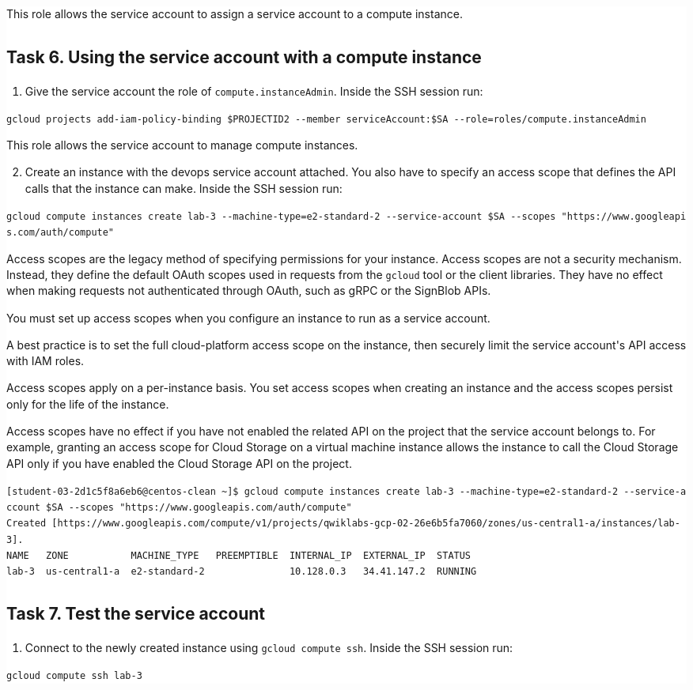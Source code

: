 This role allows the service account to assign a service account to a compute instance.

## Task 6. Using the service account with a compute instance

1. Give the service account the role of `compute.instanceAdmin`. Inside the SSH session run:

```
gcloud projects add-iam-policy-binding $PROJECTID2 --member serviceAccount:$SA --role=roles/compute.instanceAdmin
```

This role allows the service account to manage compute instances.

2. Create an instance with the devops service account attached. You also have to specify an access scope that defines the API calls that the instance can make. Inside the SSH session run:

```
gcloud compute instances create lab-3 --machine-type=e2-standard-2 --service-account $SA --scopes "https://www.googleapis.com/auth/compute"
```

Access scopes are the legacy method of specifying permissions for your instance. Access scopes are not a security mechanism. Instead, they define the default OAuth scopes used in requests from the `gcloud` tool or the client libraries. They have no effect when making requests not authenticated through OAuth, such as gRPC or the SignBlob APIs.

You must set up access scopes when you configure an instance to run as a service account.

A best practice is to set the full cloud-platform access scope on the instance, then securely limit the service account's API access with IAM roles.

Access scopes apply on a per-instance basis. You set access scopes when creating an instance and the access scopes persist only for the life of the instance.

Access scopes have no effect if you have not enabled the related API on the project that the service account belongs to. For example, granting an access scope for Cloud Storage on a virtual machine instance allows the instance to call the Cloud Storage API only if you have enabled the Cloud Storage API on the project.

```
[student-03-2d1c5f8a6eb6@centos-clean ~]$ gcloud compute instances create lab-3 --machine-type=e2-standard-2 --service-account $SA --scopes "https://www.googleapis.com/auth/compute"
Created [https://www.googleapis.com/compute/v1/projects/qwiklabs-gcp-02-26e6b5fa7060/zones/us-central1-a/instances/lab-3].
NAME   ZONE           MACHINE_TYPE   PREEMPTIBLE  INTERNAL_IP  EXTERNAL_IP  STATUS
lab-3  us-central1-a  e2-standard-2               10.128.0.3   34.41.147.2  RUNNING
```


## Task 7. Test the service account

1. Connect to the newly created instance using `gcloud compute ssh`. Inside the SSH session run:

```
gcloud compute ssh lab-3
```
